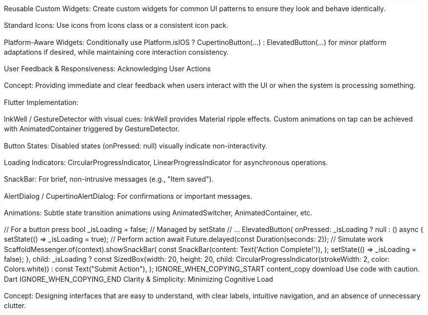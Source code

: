 Reusable Custom Widgets: Create custom widgets for common UI patterns to ensure they look and behave identically.

Standard Icons: Use icons from Icons class or a consistent icon pack.

Platform-Aware Widgets: Conditionally use Platform.isIOS ? CupertinoButton(...) : ElevatedButton(...) for minor platform adaptations if desired, while maintaining core interaction consistency.

User Feedback & Responsiveness: Acknowledging User Actions

Concept: Providing immediate and clear feedback when users interact with the UI or when the system is processing something.

Flutter Implementation:

InkWell / GestureDetector with visual cues: InkWell provides Material ripple effects. Custom animations on tap can be achieved with AnimatedContainer triggered by GestureDetector.

Button States: Disabled states (onPressed: null) visually indicate non-interactivity.

Loading Indicators: CircularProgressIndicator, LinearProgressIndicator for asynchronous operations.

SnackBar: For brief, non-intrusive messages (e.g., "Item saved").

AlertDialog / CupertinoAlertDialog: For confirmations or important messages.

Animations: Subtle state transition animations using AnimatedSwitcher, AnimatedContainer, etc.

// For a button press
bool _isLoading = false; // Managed by setState
// ...
ElevatedButton(
  onPressed: _isLoading ? null : () async {
    setState(() => _isLoading = true);
    // Perform action
    await Future.delayed(const Duration(seconds: 2)); // Simulate work
    ScaffoldMessenger.of(context).showSnackBar(
      const SnackBar(content: Text('Action Complete!')),
    );
    setState(() => _isLoading = false);
  },
  child: _isLoading
      ? const SizedBox(width: 20, height: 20, child: CircularProgressIndicator(strokeWidth: 2, color: Colors.white))
      : const Text("Submit Action"),
);
IGNORE_WHEN_COPYING_START
content_copy
download
Use code with caution.
Dart
IGNORE_WHEN_COPYING_END
Clarity & Simplicity: Minimizing Cognitive Load

Concept: Designing interfaces that are easy to understand, with clear labels, intuitive navigation, and an absence of unnecessary clutter.
